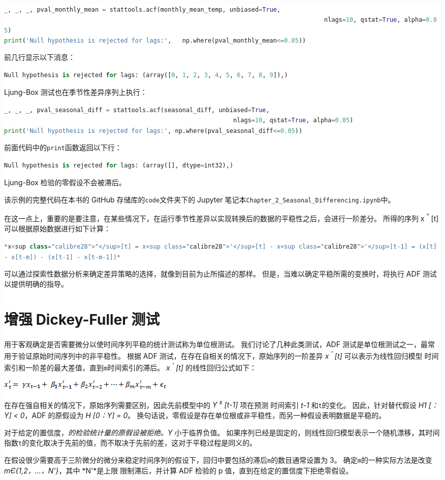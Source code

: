 ```py
_, _, _, pval_monthly_mean = stattools.acf(monthly_mean_temp, unbiased=True, 
                                                                                        nlags=10, qstat=True, alpha=0.05) 
print('Null hypothesis is rejected for lags:',   np.where(pval_monthly_mean<=0.05)) 
```

前几行显示以下消息：

```py
Null hypothesis is rejected for lags: (array([0, 1, 2, 3, 4, 5, 6, 7, 8, 9]),) 
```

Ljung-Box 测试也在季节性差异序列上执行：

```py
_, _, _, pval_seasonal_diff = stattools.acf(seasonal_diff, unbiased=True, 
                                                               nlags=10, qstat=True, alpha=0.05) 
print('Null hypothesis is rejected for lags:', np.where(pval_seasonal_diff<=0.05)) 
```

前面代码中的`print`函数返回以下行：

```py
Null hypothesis is rejected for lags: (array([], dtype=int32),) 
```

Ljung-Box 检验的零假设不会被滞后。

该示例的完整代码在本书的 GitHub 存储库的`code`文件夹下的 Jupyter 笔记本`Chapter_2_Seasonal_Differencing.ipynb`中。

在这一点上，重要的是要注意，在某些情况下，在运行季节性差异以实现转换后的数据的平稳性之后，会进行一阶差分。 所得的序列 x <sup class="calibre23">“</sup> [t] 可以根据原始数据进行如下计算：

```py
*x<sup class="calibre28">"</sup>[t] = x<sup class="calibre28">'</sup>[t] - x<sup class="calibre28">'</sup>[t-1] = (x[t] - x[t-m]) - (x[t-1] - x[t-m-1])*
```

可以通过探索性数据分析来确定差异策略的选择，就像到目前为止所描述的那样。 但是，当难以确定平稳所需的变换时，将执行 ADF 测试以提供明确的指导。

# 增强 Dickey-Fuller 测试

用于客观确定是​​否需要微分以使时间序列平稳的统计测试称为单位根测试。 我们讨论了几种此类测试，ADF 测试是单位根测试之一，最常用于验证原始时间序列中的非平稳性。 根据 ADF 测试，在存在自相关的情况下，原始序列的一阶差异 *x <sup class="calibre23">'</sup> [t]* 可以表示为线性回归模型 时间索引和一阶差的最大差值，直到`m`时间索引的滞后。 *x <sup class="calibre23">'</sup> [t]* 的线性回归公式如下：

![](img/3fba5183-8ce2-4a18-8bd7-f0e531ae7af9.png)

在存在强自相关的情况下，原始序列需要区别，因此先前模型中的 *Y <sup class="calibre23">x</sup> [t-1]* 项在预测 时间索引 *t-1* 和`t`的变化。 因此，针对替代假设 *H1 [：Y] < 0*，ADF 的原假设为 *H [0：Y] = 0*。 换句话说，零假设是存在单位根或非平稳性，而另一种假设表明数据是平稳的。

对于给定的置信度，*的检验统计量的原假设被拒绝。Y* 小于临界负值。 如果序列已经是固定的，则线性回归模型表示一个随机漂移，其时间指数`t`的变化取决于先前的值，而不取决于先前的差，这对于平稳过程是同义的。

在假设很少需要高于三阶微分的微分来稳定时间序列的假设下，回归中要包括的滞后`m`的数目通常设置为 3。 确定`m`的一种实际方法是改变 *mЄ{1,2，...，N'}*，其中 *N'*是上限 限制滞后，并计算 ADF 检验的 p 值，直到在给定的置信度下拒绝零假设。
